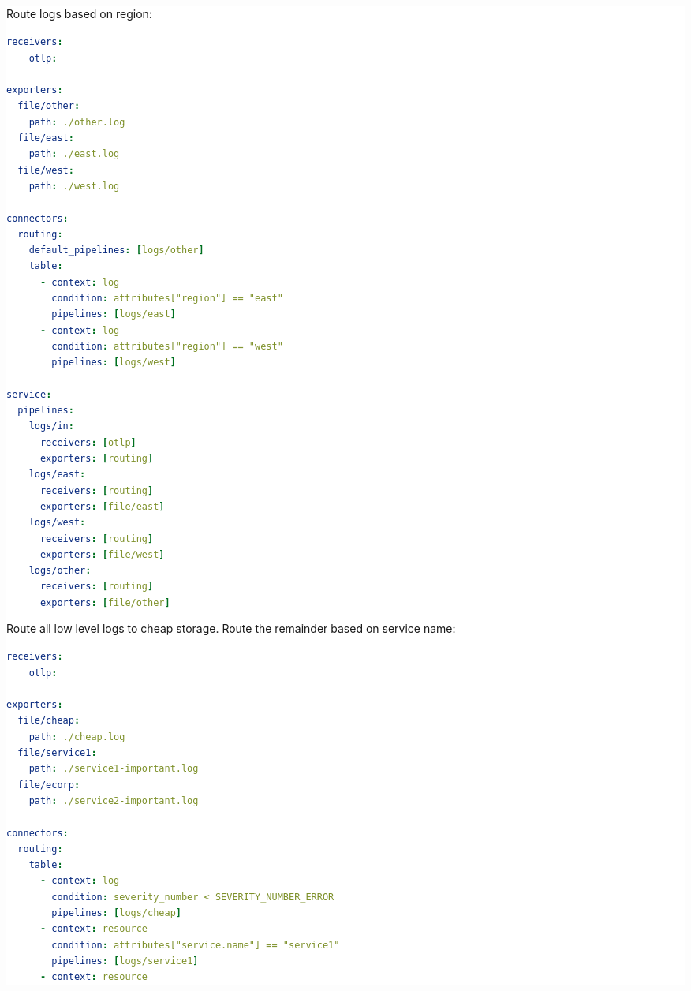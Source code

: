 Route logs based on region:

```yaml
receivers:
    otlp:

exporters:
  file/other:
    path: ./other.log
  file/east:
    path: ./east.log
  file/west:
    path: ./west.log

connectors:
  routing:
    default_pipelines: [logs/other]
    table:
      - context: log
        condition: attributes["region"] == "east"
        pipelines: [logs/east]
      - context: log
        condition: attributes["region"] == "west"
        pipelines: [logs/west]

service:
  pipelines:
    logs/in:
      receivers: [otlp]
      exporters: [routing]
    logs/east:
      receivers: [routing]
      exporters: [file/east]
    logs/west:
      receivers: [routing]
      exporters: [file/west]
    logs/other:
      receivers: [routing]
      exporters: [file/other]
```

Route all low level logs to cheap storage. Route the remainder based on service name:

```yaml
receivers:
    otlp:

exporters:
  file/cheap:
    path: ./cheap.log
  file/service1:
    path: ./service1-important.log
  file/ecorp:
    path: ./service2-important.log

connectors:
  routing:
    table:
      - context: log
        condition: severity_number < SEVERITY_NUMBER_ERROR
        pipelines: [logs/cheap]
      - context: resource
        condition: attributes["service.name"] == "service1"
        pipelines: [logs/service1]
      - context: resource
```

[alpha]: https://github.com/open-telemetry/opentelemetry-collector/blob/main/docs/component-stability.md#alpha
[contrib]: https://github.com/open-telemetry/opentelemetry-collector-releases/tree/main/distributions/otelcol-contrib
[k8s]: https://github.com/open-telemetry/opentelemetry-collector-releases/tree/main/distributions/otelcol-k8s
[Exporter Pipeline Type]: https://github.com/open-telemetry/opentelemetry-collector/blob/main/connector/README.md#exporter-pipeline-type
[Receiver Pipeline Type]: https://github.com/open-telemetry/opentelemetry-collector/blob/main/connector/README.md#receiver-pipeline-type
[Stability Level]: https://github.com/open-telemetry/opentelemetry-collector/blob/main/docs/component-stability.md#stability-levels
[OTTL]: https://github.com/open-telemetry/opentelemetry-collector-contrib/blob/main/pkg/ottl/README.md
[OTTL Context]: https://github.com/open-telemetry/opentelemetry-collector-contrib/blob/main/pkg/ottl/LANGUAGE.md#contexts
